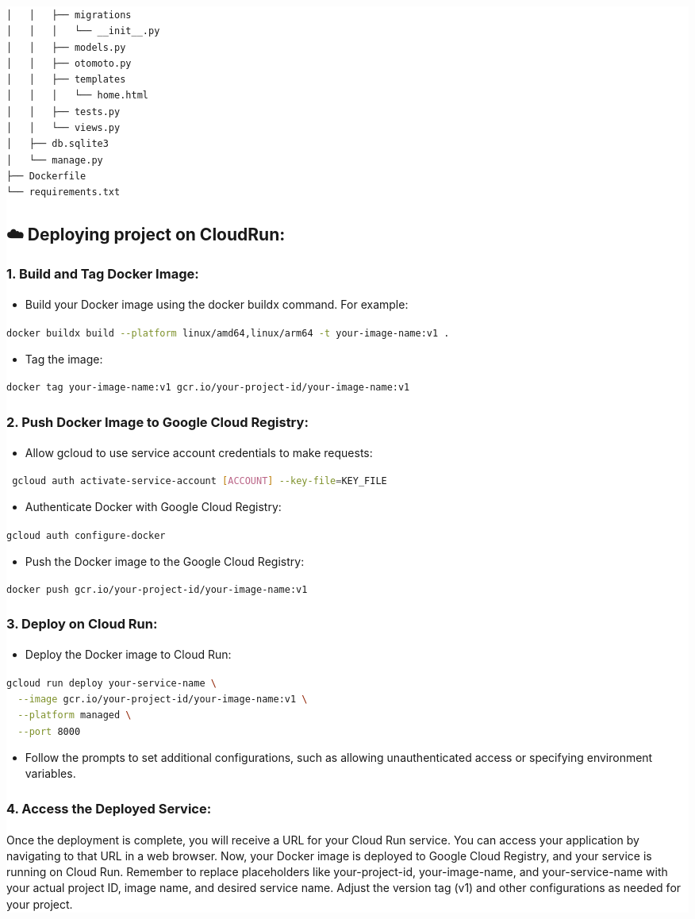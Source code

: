 ```bash
│   │   ├── migrations
│   │   │   └── __init__.py
│   │   ├── models.py
│   │   ├── otomoto.py
│   │   ├── templates
│   │   │   └── home.html
│   │   ├── tests.py
│   │   └── views.py
│   ├── db.sqlite3
│   └── manage.py
├── Dockerfile
└── requirements.txt

```

## ☁️ Deploying project on CloudRun:

### 1. Build and Tag Docker Image:
* Build your Docker image using the docker buildx command. For example:
```bash
docker buildx build --platform linux/amd64,linux/arm64 -t your-image-name:v1 .
```
* Tag the image:
```bash
docker tag your-image-name:v1 gcr.io/your-project-id/your-image-name:v1
```
### 2. Push Docker Image to Google Cloud Registry:
* Allow gcloud to use service account credentials to make requests:
```bash
 gcloud auth activate-service-account [ACCOUNT] --key-file=KEY_FILE
```
* Authenticate Docker with Google Cloud Registry:
```bash
gcloud auth configure-docker
```
* Push the Docker image to the Google Cloud Registry:
```bash
docker push gcr.io/your-project-id/your-image-name:v1
```
### 3. Deploy on Cloud Run:
* Deploy the Docker image to Cloud Run:
```bash
gcloud run deploy your-service-name \
  --image gcr.io/your-project-id/your-image-name:v1 \
  --platform managed \
  --port 8000
```
* Follow the prompts to set additional configurations, such as allowing unauthenticated access or specifying environment variables.
### 4. Access the Deployed Service:
Once the deployment is complete, you will receive a URL for your Cloud Run service. You can access your application by navigating to that URL in a web browser.
Now, your Docker image is deployed to Google Cloud Registry, and your service is running on Cloud Run. Remember to replace placeholders like your-project-id, your-image-name, and your-service-name with your actual project ID, image name, and desired service name. Adjust the version tag (v1) and other configurations as needed for your project.
